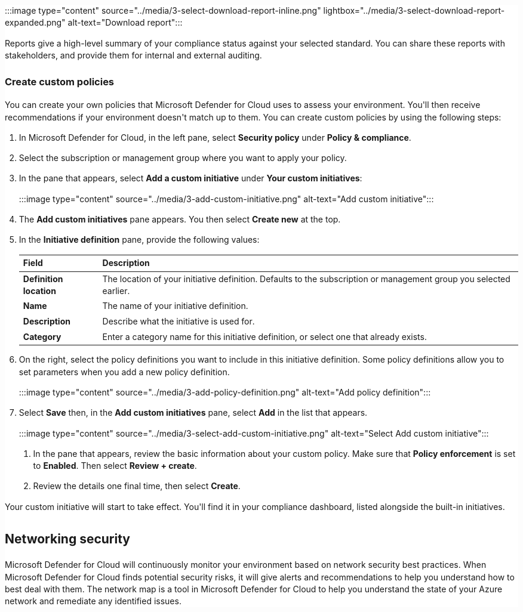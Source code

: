 :::image type="content" source="../media/3-select-download-report-inline.png" lightbox="../media/3-select-download-report-expanded.png" alt-text="Download report":::

Reports give a high-level summary of your compliance status against your selected standard. You can share these reports with stakeholders, and provide them for internal and external auditing.

### Create custom policies

You can create your own policies that Microsoft Defender for Cloud uses to assess your environment. You'll then receive recommendations if your environment doesn't match up to them. You can create custom policies by using the following steps:

1. In Microsoft Defender for Cloud, in the left pane, select **Security policy** under **Policy & compliance**.

1. Select the subscription or management group where you want to apply your policy.

1. In the pane that appears, select **Add a custom initiative** under **Your custom initiatives**:

    :::image type="content" source="../media/3-add-custom-initiative.png" alt-text="Add custom initiative":::
1. The **Add custom initiatives** pane appears. You then select **Create new** at the top.

1. In the **Initiative definition** pane, provide the following values:

    | **Field**               | **Description**                                              |
    | ----------------------- | ------------------------------------------------------------ |
    | **Definition location** | The location of your initiative definition. Defaults to the   subscription or management group you selected earlier. |
    | **Name**                | The name of your initiative definition.                      |
    | **Description**         | Describe what the initiative is used for.                    |
    | **Category**            | Enter a category name for this initiative definition, or select one   that already exists. |

1. On the right, select the policy definitions you want to include in this initiative definition. Some policy definitions allow you to set parameters when you add a new policy definition.

    :::image type="content" source="../media/3-add-policy-definition.png" alt-text="Add policy definition":::

1. Select **Save** then, in the **Add custom initiatives** pane, select **Add** in the list that appears.

    :::image type="content" source="../media/3-select-add-custom-initiative.png" alt-text="Select Add custom initiative":::

    1. In the pane that appears, review the basic information about your custom policy. Make sure that **Policy enforcement** is set to **Enabled**. Then select **Review + create**.

    1. Review the details one final time, then select **Create**.

Your custom initiative will start to take effect. You'll find it in your compliance dashboard, listed alongside the built-in initiatives.

## Networking security

Microsoft Defender for Cloud will continuously monitor your environment based on network security best practices. When Microsoft Defender for Cloud finds potential security risks, it will give alerts and recommendations to help you understand how to best deal with them. The network map is a tool in Microsoft Defender for Cloud to help you understand the state of your Azure network and remediate any identified issues.
